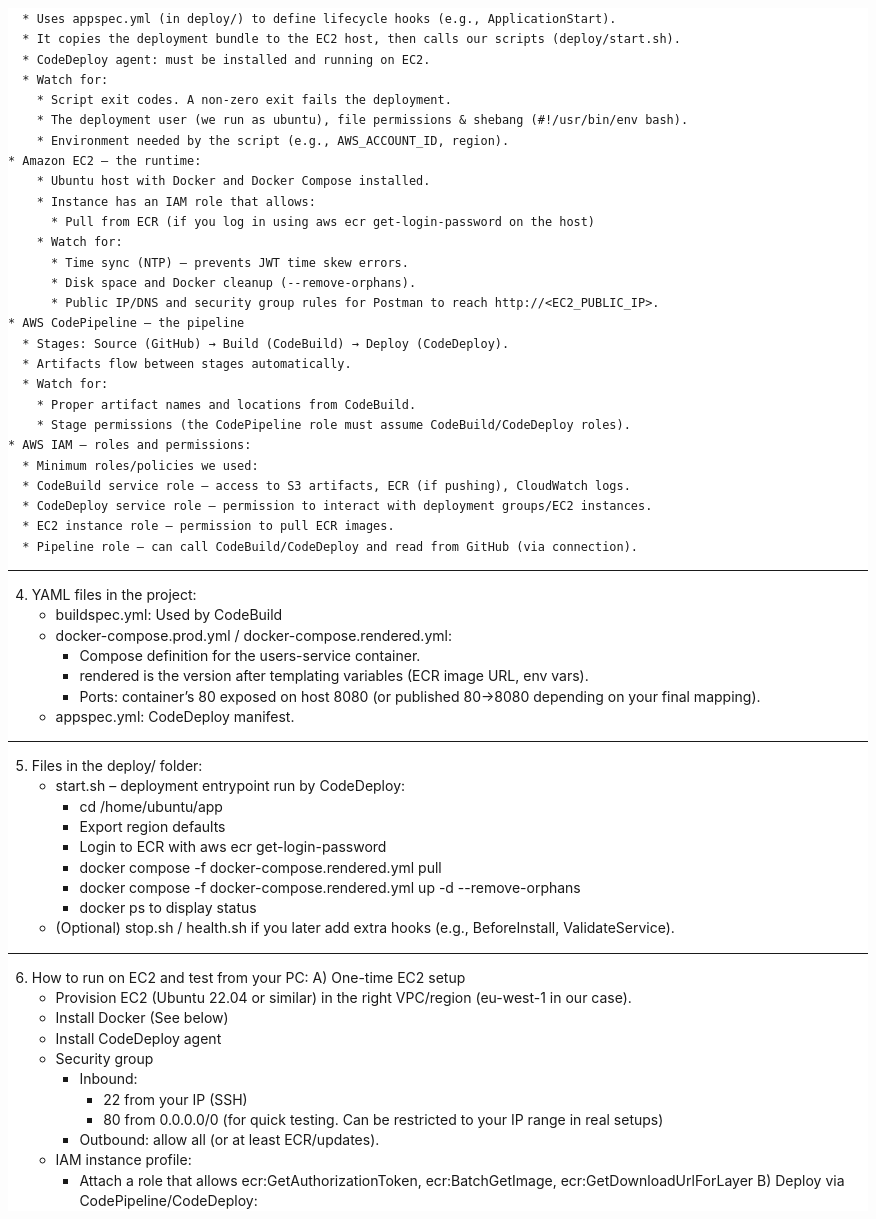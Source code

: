      * Uses appspec.yml (in deploy/) to define lifecycle hooks (e.g., ApplicationStart).
      * It copies the deployment bundle to the EC2 host, then calls our scripts (deploy/start.sh).
      * CodeDeploy agent: must be installed and running on EC2.
      * Watch for:
        * Script exit codes. A non-zero exit fails the deployment.
        * The deployment user (we run as ubuntu), file permissions & shebang (#!/usr/bin/env bash).
        * Environment needed by the script (e.g., AWS_ACCOUNT_ID, region).
    * Amazon EC2 – the runtime:
        * Ubuntu host with Docker and Docker Compose installed.
        * Instance has an IAM role that allows:
          * Pull from ECR (if you log in using aws ecr get-login-password on the host)
        * Watch for:
          * Time sync (NTP) — prevents JWT time skew errors.
          * Disk space and Docker cleanup (--remove-orphans).
          * Public IP/DNS and security group rules for Postman to reach http://<EC2_PUBLIC_IP>.
    * AWS CodePipeline – the pipeline
      * Stages: Source (GitHub) → Build (CodeBuild) → Deploy (CodeDeploy).
      * Artifacts flow between stages automatically.
      * Watch for:
        * Proper artifact names and locations from CodeBuild.
        * Stage permissions (the CodePipeline role must assume CodeBuild/CodeDeploy roles).
    * AWS IAM – roles and permissions:
      * Minimum roles/policies we used:
      * CodeBuild service role — access to S3 artifacts, ECR (if pushing), CloudWatch logs.
      * CodeDeploy service role — permission to interact with deployment groups/EC2 instances.
      * EC2 instance role — permission to pull ECR images.
      * Pipeline role — can call CodeBuild/CodeDeploy and read from GitHub (via connection).
----------------------------------------------
4) YAML files in the project:
   * buildspec.yml: Used by CodeBuild
   * docker-compose.prod.yml / docker-compose.rendered.yml:
     * Compose definition for the users-service container.
     * rendered is the version after templating variables (ECR image URL, env vars).
     * Ports: container’s 80 exposed on host 8080 (or published 80→8080 depending on your final mapping).
   * appspec.yml: CodeDeploy manifest.
----------------------------------------------
5) Files in the deploy/ folder:
   * start.sh – deployment entrypoint run by CodeDeploy:
     * cd /home/ubuntu/app
     * Export region defaults
     * Login to ECR with aws ecr get-login-password
     * docker compose -f docker-compose.rendered.yml pull
     * docker compose -f docker-compose.rendered.yml up -d --remove-orphans
     * docker ps to display status
   * (Optional) stop.sh / health.sh if you later add extra hooks (e.g., BeforeInstall, ValidateService).
----------------------------------------------------
6) How to run on EC2 and test from your PC:
   A) One-time EC2 setup
     * Provision EC2 (Ubuntu 22.04 or similar) in the right VPC/region (eu-west-1 in our case).
     * Install Docker (See below)
     * Install CodeDeploy agent
     * Security group
       * Inbound:
         * 22 from your IP (SSH)
         * 80 from 0.0.0.0/0 (for quick testing. Can be restricted to your IP range in real setups)
       * Outbound: allow all (or at least ECR/updates).
     * IAM instance profile:
       * Attach a role that allows ecr:GetAuthorizationToken, ecr:BatchGetImage, ecr:GetDownloadUrlForLayer
   B) Deploy via CodePipeline/CodeDeploy: